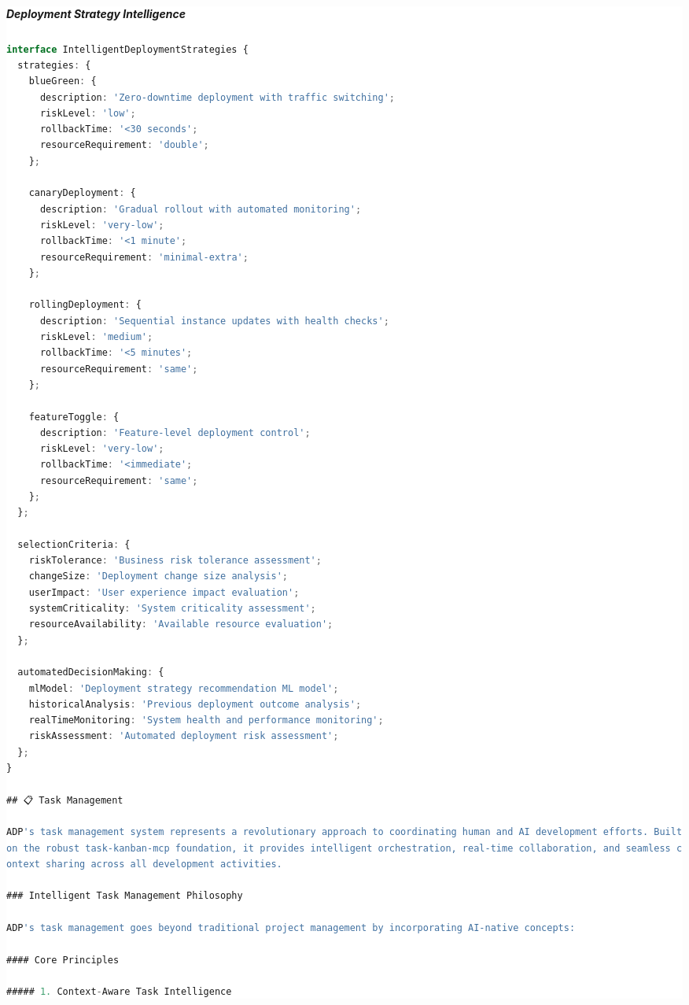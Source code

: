 ##### Deployment Strategy Intelligence

```typescript
interface IntelligentDeploymentStrategies {
  strategies: {
    blueGreen: {
      description: 'Zero-downtime deployment with traffic switching';
      riskLevel: 'low';
      rollbackTime: '<30 seconds';
      resourceRequirement: 'double';
    };
    
    canaryDeployment: {
      description: 'Gradual rollout with automated monitoring';
      riskLevel: 'very-low';
      rollbackTime: '<1 minute';
      resourceRequirement: 'minimal-extra';
    };
    
    rollingDeployment: {
      description: 'Sequential instance updates with health checks';
      riskLevel: 'medium';
      rollbackTime: '<5 minutes';
      resourceRequirement: 'same';
    };
    
    featureToggle: {
      description: 'Feature-level deployment control';
      riskLevel: 'very-low';
      rollbackTime: '<immediate';
      resourceRequirement: 'same';
    };
  };
  
  selectionCriteria: {
    riskTolerance: 'Business risk tolerance assessment';
    changeSize: 'Deployment change size analysis';
    userImpact: 'User experience impact evaluation';
    systemCriticality: 'System criticality assessment';
    resourceAvailability: 'Available resource evaluation';
  };
  
  automatedDecisionMaking: {
    mlModel: 'Deployment strategy recommendation ML model';
    historicalAnalysis: 'Previous deployment outcome analysis';
    realTimeMonitoring: 'System health and performance monitoring';
    riskAssessment: 'Automated deployment risk assessment';
  };
}

## 📋 Task Management

ADP's task management system represents a revolutionary approach to coordinating human and AI development efforts. Built on the robust task-kanban-mcp foundation, it provides intelligent orchestration, real-time collaboration, and seamless context sharing across all development activities.

### Intelligent Task Management Philosophy

ADP's task management goes beyond traditional project management by incorporating AI-native concepts:

#### Core Principles

##### 1. Context-Aware Task Intelligence
```